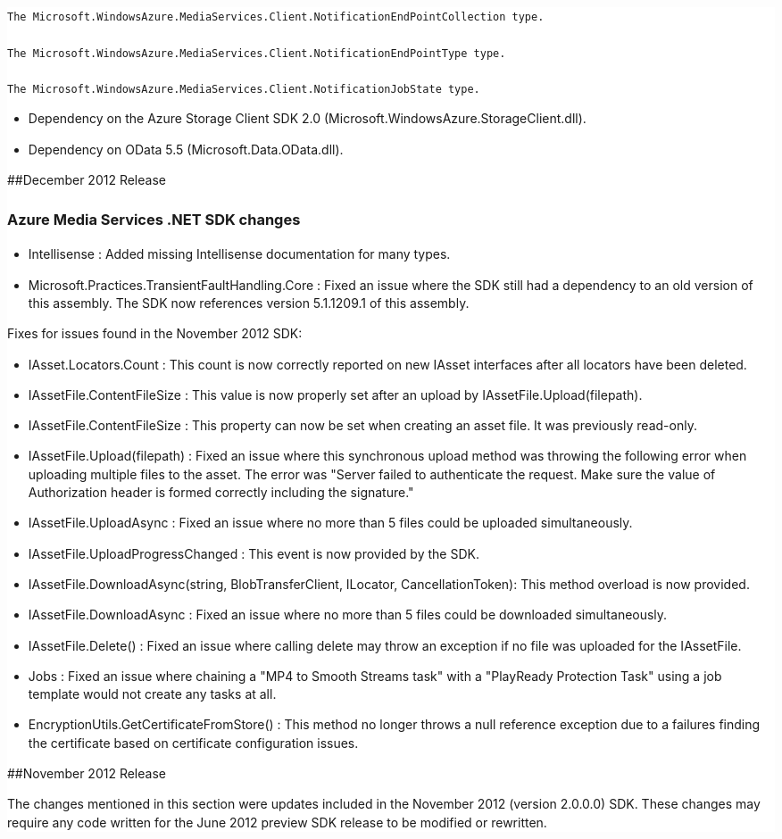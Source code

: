 	The Microsoft.WindowsAzure.MediaServices.Client.NotificationEndPointCollection type.
	
	The Microsoft.WindowsAzure.MediaServices.Client.NotificationEndPointType type.
	
	The Microsoft.WindowsAzure.MediaServices.Client.NotificationJobState type.

* Dependency on the Azure Storage Client SDK 2.0 (Microsoft.WindowsAzure.StorageClient.dll).

* Dependency on OData 5.5 (Microsoft.Data.OData.dll).


##<a id="december_changes_12"></a>December 2012 Release

### <a name="dec_12_dotnet_changes"></a>Azure Media Services .NET SDK changes

* Intellisense : Added missing Intellisense documentation for many types.

* Microsoft.Practices.TransientFaultHandling.Core : Fixed an issue where the SDK still had a dependency to an old version of this assembly. The SDK now references version 5.1.1209.1 of this assembly.

Fixes for issues found in the November 2012 SDK:

* IAsset.Locators.Count : This count is now correctly reported on new IAsset interfaces after all locators have been deleted.

* IAssetFile.ContentFileSize : This value is now properly set after an upload by IAssetFile.Upload(filepath).

* IAssetFile.ContentFileSize : This property can now be set when creating an asset file. It was previously read-only.

* IAssetFile.Upload(filepath) : Fixed an issue where this synchronous upload method was throwing the following error when uploading multiple files to the asset. The error was "Server failed to authenticate the request. Make sure the value of Authorization header is formed correctly including the signature."

* IAssetFile.UploadAsync : Fixed an issue where no more than 5 files could be uploaded simultaneously.

* IAssetFile.UploadProgressChanged : This event is now provided by the SDK.

* IAssetFile.DownloadAsync(string, BlobTransferClient, ILocator, CancellationToken): This method overload is now provided.

* IAssetFile.DownloadAsync : Fixed an issue where no more than 5 files could be downloaded simultaneously.

* IAssetFile.Delete() : Fixed an issue where calling delete may throw an exception if no file was uploaded for the IAssetFile.

* Jobs : Fixed an issue where chaining a "MP4 to Smooth Streams task" with a "PlayReady Protection Task" using a job template would not create any tasks at all.

* EncryptionUtils.GetCertificateFromStore() : This method no longer throws a null reference exception due to a failures finding the certificate based on certificate configuration issues.

##<a id="november_changes_12"></a>November 2012 Release

The changes mentioned in this section were updates included in the November 2012 (version 2.0.0.0) SDK. These changes may require any code written for the June 2012 preview SDK release to be modified or rewritten.
